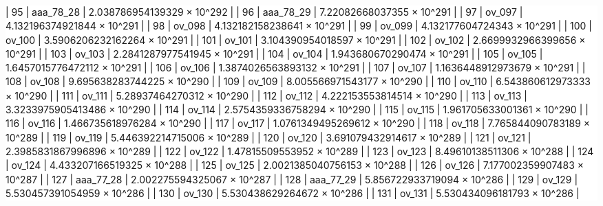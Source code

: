 | 95 | aaa_78_28 | 2.038786954139329 × 10^292 |
| 96 | aaa_78_29 | 7.22082668037355 × 10^291 |
| 97 | ov_097 | 4.132196374921844 × 10^291 |
| 98 | ov_098 | 4.132182158238641 × 10^291 |
| 99 | ov_099 | 4.132177604724343 × 10^291 |
| 100 | ov_100 | 3.5906206232162264 × 10^291 |
| 101 | ov_101 | 3.104390954018597 × 10^291 |
| 102 | ov_102 | 2.6699932966399656 × 10^291 |
| 103 | ov_103 | 2.2841287977541945 × 10^291 |
| 104 | ov_104 | 1.943680670290474 × 10^291 |
| 105 | ov_105 | 1.6457015776472112 × 10^291 |
| 106 | ov_106 | 1.3874026563893132 × 10^291 |
| 107 | ov_107 | 1.1636448912973679 × 10^291 |
| 108 | ov_108 | 9.695638283744225 × 10^290 |
| 109 | ov_109 | 8.005566971543177 × 10^290 |
| 110 | ov_110 | 6.543860612973333 × 10^290 |
| 111 | ov_111 | 5.28937464270312 × 10^290 |
| 112 | ov_112 | 4.222153553814514 × 10^290 |
| 113 | ov_113 | 3.3233975905413486 × 10^290 |
| 114 | ov_114 | 2.5754359336758294 × 10^290 |
| 115 | ov_115 | 1.961705633001361 × 10^290 |
| 116 | ov_116 | 1.466735618976284 × 10^290 |
| 117 | ov_117 | 1.0761349495269612 × 10^290 |
| 118 | ov_118 | 7.765844090783189 × 10^289 |
| 119 | ov_119 | 5.446392214715006 × 10^289 |
| 120 | ov_120 | 3.691079432914617 × 10^289 |
| 121 | ov_121 | 2.3985831867996896 × 10^289 |
| 122 | ov_122 | 1.47815509553952 × 10^289 |
| 123 | ov_123 | 8.49610138511306 × 10^288 |
| 124 | ov_124 | 4.433207166519325 × 10^288 |
| 125 | ov_125 | 2.0021385040756153 × 10^288 |
| 126 | ov_126 | 7.177002359907483 × 10^287 |
| 127 | aaa_77_28 | 2.002275594325067 × 10^287 |
| 128 | aaa_77_29 | 5.856722933719094 × 10^286 |
| 129 | ov_129 | 5.530457391054959 × 10^286 |
| 130 | ov_130 | 5.530438629264672 × 10^286 |
| 131 | ov_131 | 5.530434096181793 × 10^286 |